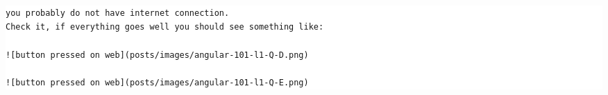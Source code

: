     you probably do not have internet connection.
    Check it, if everything goes well you should see something like:

    ![button pressed on web](posts/images/angular-101-l1-Q-D.png)

    ![button pressed on web](posts/images/angular-101-l1-Q-E.png)
